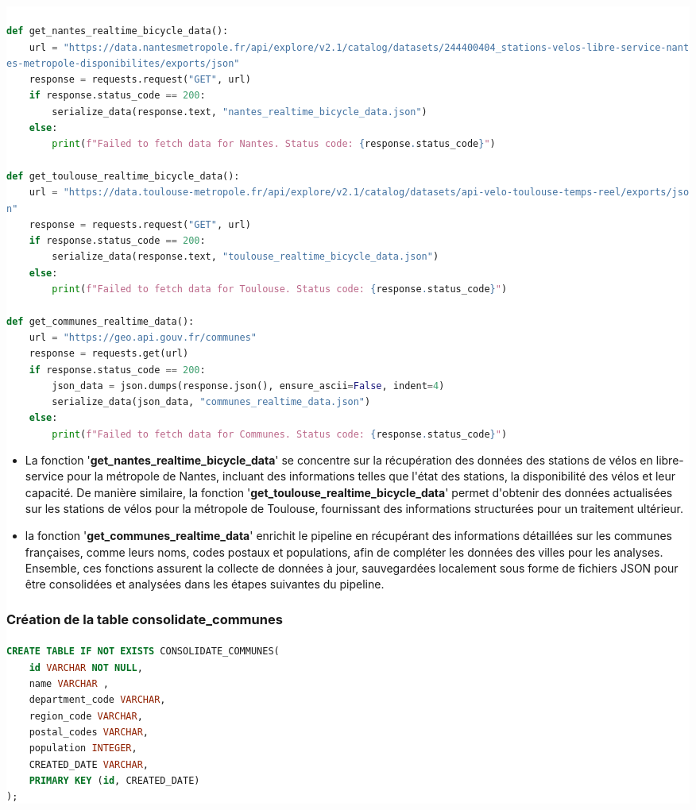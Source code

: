 ```python

def get_nantes_realtime_bicycle_data():
    url = "https://data.nantesmetropole.fr/api/explore/v2.1/catalog/datasets/244400404_stations-velos-libre-service-nantes-metropole-disponibilites/exports/json"
    response = requests.request("GET", url)
    if response.status_code == 200:
        serialize_data(response.text, "nantes_realtime_bicycle_data.json")
    else:
        print(f"Failed to fetch data for Nantes. Status code: {response.status_code}")

def get_toulouse_realtime_bicycle_data():
    url = "https://data.toulouse-metropole.fr/api/explore/v2.1/catalog/datasets/api-velo-toulouse-temps-reel/exports/json"
    response = requests.request("GET", url)
    if response.status_code == 200:
        serialize_data(response.text, "toulouse_realtime_bicycle_data.json")
    else:
        print(f"Failed to fetch data for Toulouse. Status code: {response.status_code}")

def get_communes_realtime_data():
    url = "https://geo.api.gouv.fr/communes"
    response = requests.get(url)
    if response.status_code == 200:
        json_data = json.dumps(response.json(), ensure_ascii=False, indent=4)
        serialize_data(json_data, "communes_realtime_data.json")
    else:
        print(f"Failed to fetch data for Communes. Status code: {response.status_code}")

```

- La fonction '**get_nantes_realtime_bicycle_data**' se concentre sur la récupération des données des stations de vélos en libre-service pour la métropole de Nantes, incluant des informations telles que l'état des stations, la disponibilité des vélos et leur capacité. De manière similaire, la fonction '**get_toulouse_realtime_bicycle_data**' permet d'obtenir des données actualisées sur les stations de vélos pour la métropole de Toulouse, fournissant des informations structurées pour un traitement ultérieur.

- la fonction '**get_communes_realtime_data**' enrichit le pipeline en récupérant des informations détaillées sur les communes françaises, comme leurs noms, codes postaux et populations, afin de compléter les données des villes pour les analyses. Ensemble, ces fonctions assurent la collecte de données à jour, sauvegardées localement sous forme de fichiers JSON pour être consolidées et analysées dans les étapes suivantes du pipeline.

### Création de la table consolidate_communes

```sql
CREATE TABLE IF NOT EXISTS CONSOLIDATE_COMMUNES(
    id VARCHAR NOT NULL,
    name VARCHAR ,
    department_code VARCHAR,
    region_code VARCHAR,
    postal_codes VARCHAR,
    population INTEGER,
    CREATED_DATE VARCHAR,
    PRIMARY KEY (id, CREATED_DATE)
);
```
